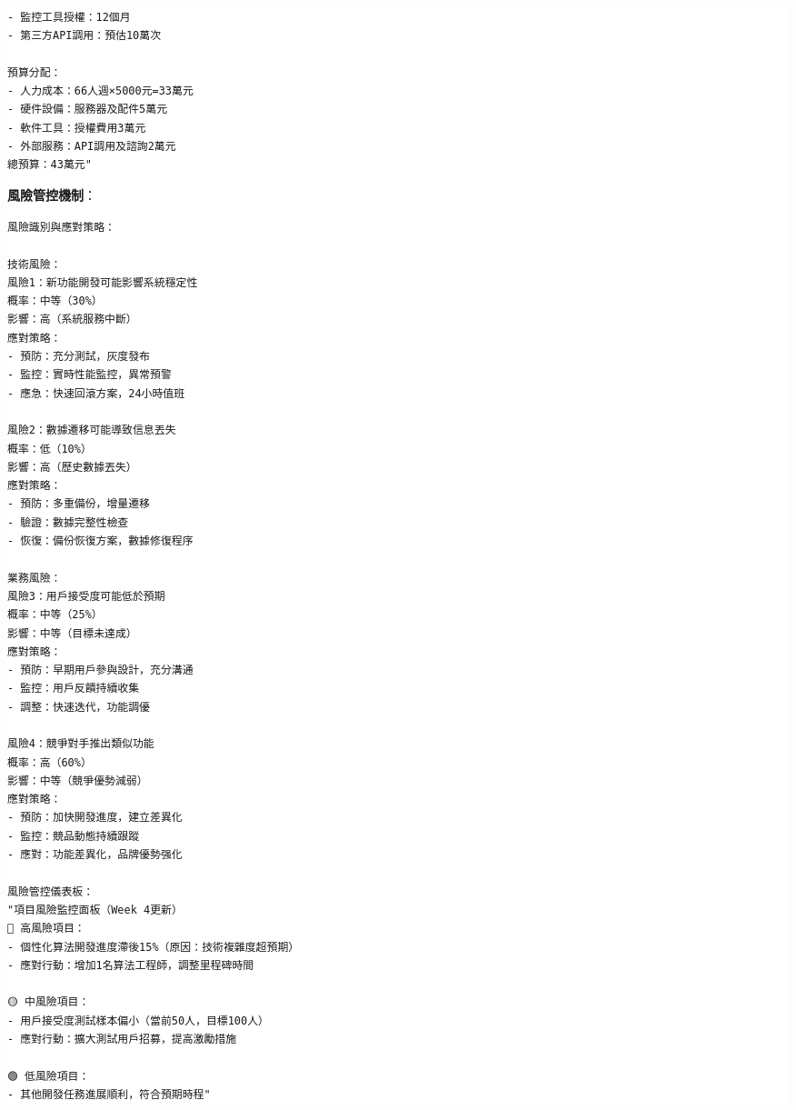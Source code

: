 ```
- 監控工具授權：12個月
- 第三方API調用：預估10萬次

預算分配：
- 人力成本：66人週×5000元=33萬元
- 硬件設備：服務器及配件5萬元
- 軟件工具：授權費用3萬元  
- 外部服務：API調用及諮詢2萬元
總預算：43萬元"
```

**風險管控機制**：
```
風險識別與應對策略：

技術風險：
風險1：新功能開發可能影響系統穩定性
概率：中等（30%）
影響：高（系統服務中斷）
應對策略：
- 預防：充分測試，灰度發布
- 監控：實時性能監控，異常預警
- 應急：快速回滾方案，24小時值班

風險2：數據遷移可能導致信息丟失
概率：低（10%）
影響：高（歷史數據丟失）
應對策略：
- 預防：多重備份，增量遷移
- 驗證：數據完整性檢查
- 恢復：備份恢復方案，數據修復程序

業務風險：
風險3：用戶接受度可能低於預期
概率：中等（25%）
影響：中等（目標未達成）
應對策略：
- 預防：早期用戶參與設計，充分溝通
- 監控：用戶反饋持續收集
- 調整：快速迭代，功能調優

風險4：競爭對手推出類似功能
概率：高（60%）
影響：中等（競爭優勢減弱）
應對策略：
- 預防：加快開發進度，建立差異化
- 監控：競品動態持續跟蹤
- 應對：功能差異化，品牌優勢强化

風險管控儀表板：
"項目風險監控面板（Week 4更新）
🔴 高風險項目：
- 個性化算法開發進度滯後15%（原因：技術複雜度超預期）
- 應對行動：增加1名算法工程師，調整里程碑時間

🟡 中風險項目：
- 用戶接受度測試樣本偏小（當前50人，目標100人）
- 應對行動：擴大測試用戶招募，提高激勵措施

🟢 低風險項目：
- 其他開發任務進展順利，符合預期時程"
```
